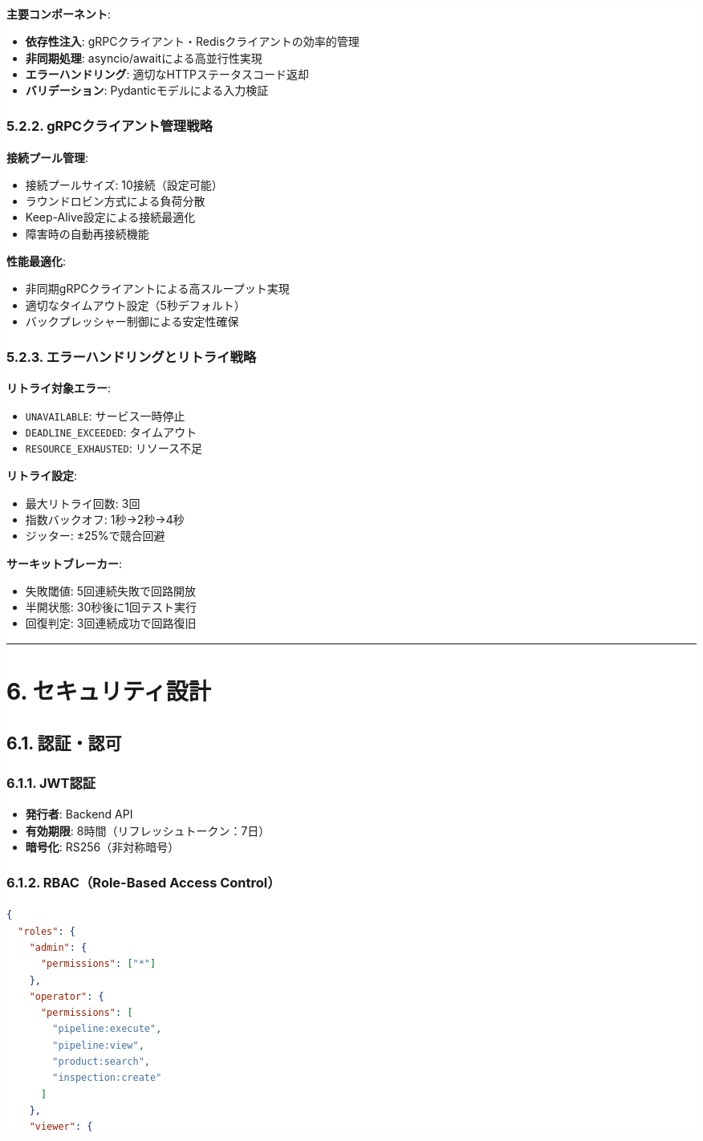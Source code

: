 **主要コンポーネント**:
- **依存性注入**: gRPCクライアント・Redisクライアントの効率的管理
- **非同期処理**: asyncio/awaitによる高並行性実現
- **エラーハンドリング**: 適切なHTTPステータスコード返却
- **バリデーション**: Pydanticモデルによる入力検証

### 5.2.2. gRPCクライアント管理戦略

**接続プール管理**:
- 接続プールサイズ: 10接続（設定可能）
- ラウンドロビン方式による負荷分散
- Keep-Alive設定による接続最適化
- 障害時の自動再接続機能

**性能最適化**:
- 非同期gRPCクライアントによる高スループット実現
- 適切なタイムアウト設定（5秒デフォルト）
- バックプレッシャー制御による安定性確保

### 5.2.3. エラーハンドリングとリトライ戦略

**リトライ対象エラー**:
- `UNAVAILABLE`: サービス一時停止
- `DEADLINE_EXCEEDED`: タイムアウト
- `RESOURCE_EXHAUSTED`: リソース不足

**リトライ設定**:
- 最大リトライ回数: 3回
- 指数バックオフ: 1秒→2秒→4秒
- ジッター: ±25%で競合回避

**サーキットブレーカー**:
- 失敗閾値: 5回連続失敗で回路開放
- 半開状態: 30秒後に1回テスト実行
- 回復判定: 3回連続成功で回路復旧

---

# 6. セキュリティ設計

## 6.1. 認証・認可

### 6.1.1. JWT認証
- **発行者**: Backend API
- **有効期限**: 8時間（リフレッシュトークン：7日）
- **暗号化**: RS256（非対称暗号）

### 6.1.2. RBAC（Role-Based Access Control）
```json
{
  "roles": {
    "admin": {
      "permissions": ["*"]
    },
    "operator": {
      "permissions": [
        "pipeline:execute",
        "pipeline:view",
        "product:search",
        "inspection:create"
      ]
    },
    "viewer": {
```